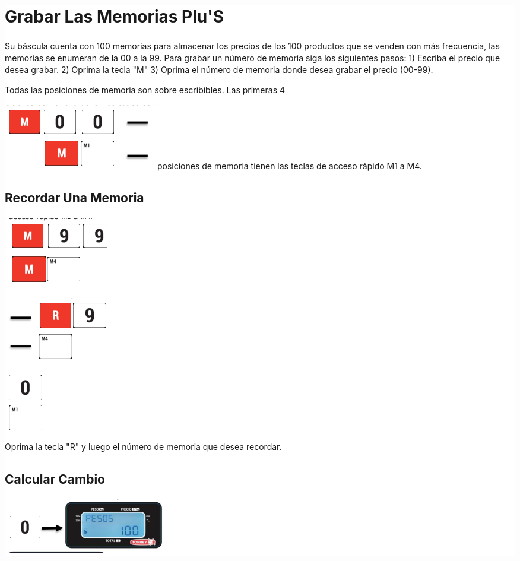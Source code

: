 # Grabar Las Memorias Plu'S

Su báscula cuenta con 100 memorias para almacenar los precios de los 100 productos que se venden con más frecuencia, las memorias se enumeran de la 00 a la 99. Para grabar un número de memoria siga los siguientes pasos: 1) Escriba el precio que desea grabar. 2) Oprima la tecla "M"
3) Oprima el número de memoria donde desea grabar el precio (00-99).

Todas las posiciones de memoria son sobre escribibles. Las primeras 4 

![12_image_1.png](12_image_1.png) posiciones de memoria tienen las teclas de acceso rápido M1 a M4. 

## Recordar Una Memoria 

![12_Image_0.Png](12_Image_0.Png)

![12_Image_2.Png](12_Image_2.Png)

![12_Image_3.Png](12_Image_3.Png)

Oprima la tecla "R" y luego el número de memoria que desea recordar.

## Calcular Cambio

![12_Image_4.Png](12_Image_4.Png)
